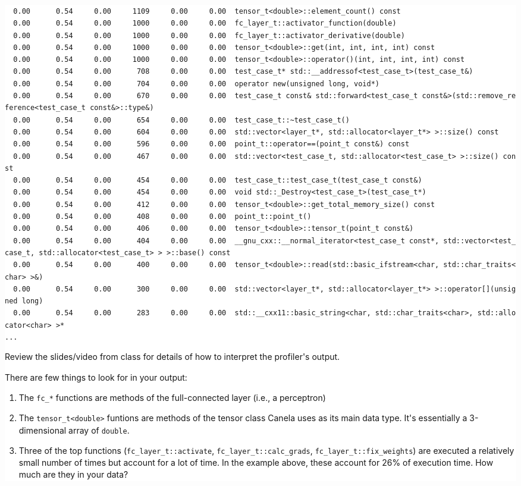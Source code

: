 ```
  0.00      0.54     0.00     1109     0.00     0.00  tensor_t<double>::element_count() const
  0.00      0.54     0.00     1000     0.00     0.00  fc_layer_t::activator_function(double)
  0.00      0.54     0.00     1000     0.00     0.00  fc_layer_t::activator_derivative(double)
  0.00      0.54     0.00     1000     0.00     0.00  tensor_t<double>::get(int, int, int, int) const
  0.00      0.54     0.00     1000     0.00     0.00  tensor_t<double>::operator()(int, int, int, int) const
  0.00      0.54     0.00      708     0.00     0.00  test_case_t* std::__addressof<test_case_t>(test_case_t&)
  0.00      0.54     0.00      704     0.00     0.00  operator new(unsigned long, void*)
  0.00      0.54     0.00      670     0.00     0.00  test_case_t const& std::forward<test_case_t const&>(std::remove_reference<test_case_t const&>::type&)
  0.00      0.54     0.00      654     0.00     0.00  test_case_t::~test_case_t()
  0.00      0.54     0.00      604     0.00     0.00  std::vector<layer_t*, std::allocator<layer_t*> >::size() const
  0.00      0.54     0.00      596     0.00     0.00  point_t::operator==(point_t const&) const
  0.00      0.54     0.00      467     0.00     0.00  std::vector<test_case_t, std::allocator<test_case_t> >::size() const
  0.00      0.54     0.00      454     0.00     0.00  test_case_t::test_case_t(test_case_t const&)
  0.00      0.54     0.00      454     0.00     0.00  void std::_Destroy<test_case_t>(test_case_t*)
  0.00      0.54     0.00      412     0.00     0.00  tensor_t<double>::get_total_memory_size() const
  0.00      0.54     0.00      408     0.00     0.00  point_t::point_t()
  0.00      0.54     0.00      406     0.00     0.00  tensor_t<double>::tensor_t(point_t const&)
  0.00      0.54     0.00      404     0.00     0.00  __gnu_cxx::__normal_iterator<test_case_t const*, std::vector<test_case_t, std::allocator<test_case_t> > >::base() const
  0.00      0.54     0.00      400     0.00     0.00  tensor_t<double>::read(std::basic_ifstream<char, std::char_traits<char> >&)
  0.00      0.54     0.00      300     0.00     0.00  std::vector<layer_t*, std::allocator<layer_t*> >::operator[](unsigned long)
  0.00      0.54     0.00      283     0.00     0.00  std::__cxx11::basic_string<char, std::char_traits<char>, std::allocator<char> >*
...
```

Review the slides/video from class for details of how to interpret the
profiler's output.

There are few things to look for in your output:

1. The `fc_*` functions are methods of the full-connected layer (i.e.,
a perceptron)

2. The `tensor_t<double>` funtions are methods of the tensor class
Canela uses as its main data type.  It's essentially a 3-dimensional
array of `double`.

3. Three of the top functions (`fc_layer_t::activate`,
`fc_layer_t::calc_grads`, `fc_layer_t::fix_weights`) are executed a
relatively small number of times but account for a lot of time.  In
the example above, these account for 26% of execution time.  How much
are they in your data?
